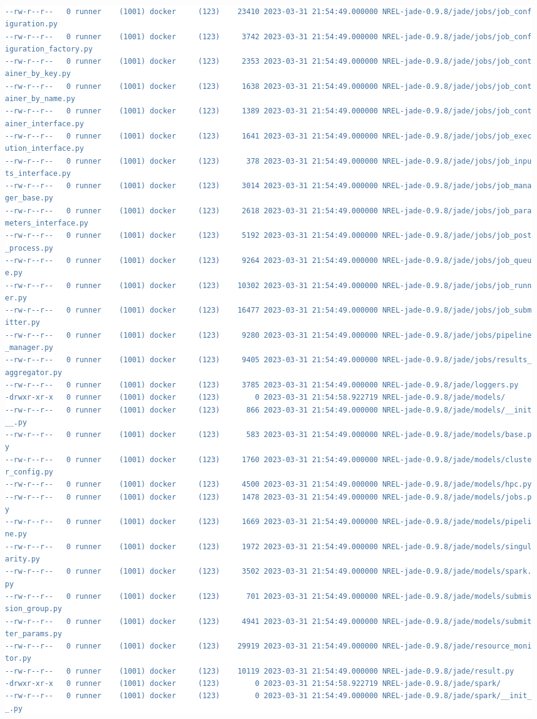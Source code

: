 ```diff
--rw-r--r--   0 runner    (1001) docker     (123)    23410 2023-03-31 21:54:49.000000 NREL-jade-0.9.8/jade/jobs/job_configuration.py
--rw-r--r--   0 runner    (1001) docker     (123)     3742 2023-03-31 21:54:49.000000 NREL-jade-0.9.8/jade/jobs/job_configuration_factory.py
--rw-r--r--   0 runner    (1001) docker     (123)     2353 2023-03-31 21:54:49.000000 NREL-jade-0.9.8/jade/jobs/job_container_by_key.py
--rw-r--r--   0 runner    (1001) docker     (123)     1638 2023-03-31 21:54:49.000000 NREL-jade-0.9.8/jade/jobs/job_container_by_name.py
--rw-r--r--   0 runner    (1001) docker     (123)     1389 2023-03-31 21:54:49.000000 NREL-jade-0.9.8/jade/jobs/job_container_interface.py
--rw-r--r--   0 runner    (1001) docker     (123)     1641 2023-03-31 21:54:49.000000 NREL-jade-0.9.8/jade/jobs/job_execution_interface.py
--rw-r--r--   0 runner    (1001) docker     (123)      378 2023-03-31 21:54:49.000000 NREL-jade-0.9.8/jade/jobs/job_inputs_interface.py
--rw-r--r--   0 runner    (1001) docker     (123)     3014 2023-03-31 21:54:49.000000 NREL-jade-0.9.8/jade/jobs/job_manager_base.py
--rw-r--r--   0 runner    (1001) docker     (123)     2618 2023-03-31 21:54:49.000000 NREL-jade-0.9.8/jade/jobs/job_parameters_interface.py
--rw-r--r--   0 runner    (1001) docker     (123)     5192 2023-03-31 21:54:49.000000 NREL-jade-0.9.8/jade/jobs/job_post_process.py
--rw-r--r--   0 runner    (1001) docker     (123)     9264 2023-03-31 21:54:49.000000 NREL-jade-0.9.8/jade/jobs/job_queue.py
--rw-r--r--   0 runner    (1001) docker     (123)    10302 2023-03-31 21:54:49.000000 NREL-jade-0.9.8/jade/jobs/job_runner.py
--rw-r--r--   0 runner    (1001) docker     (123)    16477 2023-03-31 21:54:49.000000 NREL-jade-0.9.8/jade/jobs/job_submitter.py
--rw-r--r--   0 runner    (1001) docker     (123)     9280 2023-03-31 21:54:49.000000 NREL-jade-0.9.8/jade/jobs/pipeline_manager.py
--rw-r--r--   0 runner    (1001) docker     (123)     9405 2023-03-31 21:54:49.000000 NREL-jade-0.9.8/jade/jobs/results_aggregator.py
--rw-r--r--   0 runner    (1001) docker     (123)     3785 2023-03-31 21:54:49.000000 NREL-jade-0.9.8/jade/loggers.py
-drwxr-xr-x   0 runner    (1001) docker     (123)        0 2023-03-31 21:54:58.922719 NREL-jade-0.9.8/jade/models/
--rw-r--r--   0 runner    (1001) docker     (123)      866 2023-03-31 21:54:49.000000 NREL-jade-0.9.8/jade/models/__init__.py
--rw-r--r--   0 runner    (1001) docker     (123)      583 2023-03-31 21:54:49.000000 NREL-jade-0.9.8/jade/models/base.py
--rw-r--r--   0 runner    (1001) docker     (123)     1760 2023-03-31 21:54:49.000000 NREL-jade-0.9.8/jade/models/cluster_config.py
--rw-r--r--   0 runner    (1001) docker     (123)     4500 2023-03-31 21:54:49.000000 NREL-jade-0.9.8/jade/models/hpc.py
--rw-r--r--   0 runner    (1001) docker     (123)     1478 2023-03-31 21:54:49.000000 NREL-jade-0.9.8/jade/models/jobs.py
--rw-r--r--   0 runner    (1001) docker     (123)     1669 2023-03-31 21:54:49.000000 NREL-jade-0.9.8/jade/models/pipeline.py
--rw-r--r--   0 runner    (1001) docker     (123)     1972 2023-03-31 21:54:49.000000 NREL-jade-0.9.8/jade/models/singularity.py
--rw-r--r--   0 runner    (1001) docker     (123)     3502 2023-03-31 21:54:49.000000 NREL-jade-0.9.8/jade/models/spark.py
--rw-r--r--   0 runner    (1001) docker     (123)      701 2023-03-31 21:54:49.000000 NREL-jade-0.9.8/jade/models/submission_group.py
--rw-r--r--   0 runner    (1001) docker     (123)     4941 2023-03-31 21:54:49.000000 NREL-jade-0.9.8/jade/models/submitter_params.py
--rw-r--r--   0 runner    (1001) docker     (123)    29919 2023-03-31 21:54:49.000000 NREL-jade-0.9.8/jade/resource_monitor.py
--rw-r--r--   0 runner    (1001) docker     (123)    10119 2023-03-31 21:54:49.000000 NREL-jade-0.9.8/jade/result.py
-drwxr-xr-x   0 runner    (1001) docker     (123)        0 2023-03-31 21:54:58.922719 NREL-jade-0.9.8/jade/spark/
--rw-r--r--   0 runner    (1001) docker     (123)        0 2023-03-31 21:54:49.000000 NREL-jade-0.9.8/jade/spark/__init__.py
```